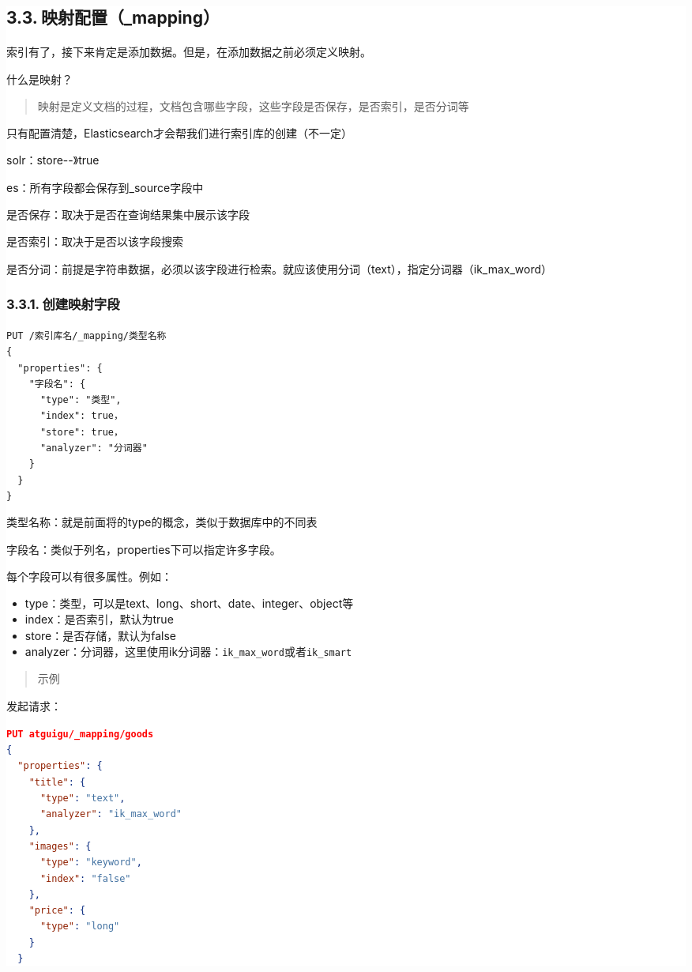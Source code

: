 

## 3.3.   映射配置（_mapping）

索引有了，接下来肯定是添加数据。但是，在添加数据之前必须定义映射。

什么是映射？

> 映射是定义文档的过程，文档包含哪些字段，这些字段是否保存，是否索引，是否分词等

只有配置清楚，Elasticsearch才会帮我们进行索引库的创建（不一定）

solr：store--》true

es：所有字段都会保存到_source字段中

是否保存：取决于是否在查询结果集中展示该字段

是否索引：取决于是否以该字段搜索

是否分词：前提是字符串数据，必须以该字段进行检索。就应该使用分词（text），指定分词器（ik_max_word）



### 3.3.1.    创建映射字段

```
PUT /索引库名/_mapping/类型名称
{
  "properties": {
    "字段名": {
      "type": "类型",
      "index": true，
      "store": true，
      "analyzer": "分词器"
    }
  }
}
```

类型名称：就是前面将的type的概念，类似于数据库中的不同表

字段名：类似于列名，properties下可以指定许多字段。

每个字段可以有很多属性。例如：

- type：类型，可以是text、long、short、date、integer、object等
- index：是否索引，默认为true
- store：是否存储，默认为false
- analyzer：分词器，这里使用ik分词器：`ik_max_word`或者`ik_smart`



> 示例

发起请求：

```json
PUT atguigu/_mapping/goods
{
  "properties": {
    "title": {
      "type": "text",
      "analyzer": "ik_max_word"
    },
    "images": {
      "type": "keyword",
      "index": "false"
    },
    "price": {
      "type": "long"
    }
  }
```